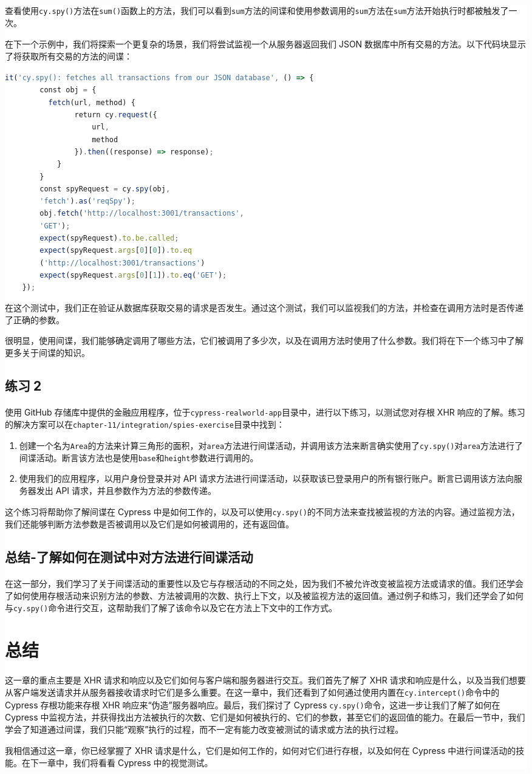 查看使用`cy.spy()`方法在`sum()`函数上的方法，我们可以看到`sum`方法的间谍和使用参数调用的`sum`方法在`sum`方法开始执行时都被触发了一次。

在下一个示例中，我们将探索一个更复杂的场景，我们将尝试监视一个从服务器返回我们 JSON 数据库中所有交易的方法。以下代码块显示了将获取所有交易的方法的间谍：

```js
it('cy.spy(): fetches all transactions from our JSON database', () => {
        const obj = {
          fetch(url, method) {
                return cy.request({
                    url,
                    method
                }).then((response) => response);
            }
        }
        const spyRequest = cy.spy(obj, 
        'fetch').as('reqSpy');
        obj.fetch('http://localhost:3001/transactions', 
        'GET');
        expect(spyRequest).to.be.called;
        expect(spyRequest.args[0][0]).to.eq
        ('http://localhost:3001/transactions')
        expect(spyRequest.args[0][1]).to.eq('GET');
    });
```

在这个测试中，我们正在验证从数据库获取交易的请求是否发生。通过这个测试，我们可以监视我们的方法，并检查在调用方法时是否传递了正确的参数。

很明显，使用间谍，我们能够确定调用了哪些方法，它们被调用了多少次，以及在调用方法时使用了什么参数。我们将在下一个练习中了解更多关于间谍的知识。

## 练习 2

使用 GitHub 存储库中提供的金融应用程序，位于`cypress-realworld-app`目录中，进行以下练习，以测试您对存根 XHR 响应的了解。练习的解决方案可以在`chapter-11/integration/spies-exercise`目录中找到：

1.  创建一个名为`Area`的方法来计算三角形的面积，对`area`方法进行间谍活动，并调用该方法来断言确实使用了`cy.spy()`对`area`方法进行了间谍活动。断言该方法也是使用`base`和`height`参数进行调用的。

1.  使用我们的应用程序，以用户身份登录并对 API 请求方法进行间谍活动，以获取该已登录用户的所有银行账户。断言已调用该方法向服务器发出 API 请求，并且参数作为方法的参数传递。

这个练习将帮助你了解间谍在 Cypress 中是如何工作的，以及可以使用`cy.spy()`的不同方法来查找被监视的方法的内容。通过监视方法，我们还能够判断方法参数是否被调用以及它们是如何被调用的，还有返回值。

## 总结-了解如何在测试中对方法进行间谍活动

在这一部分，我们学习了关于间谍活动的重要性以及它与存根活动的不同之处，因为我们不被允许改变被监视方法或请求的值。我们还学会了如何使用存根活动来识别方法的参数、方法被调用的次数、执行上下文，以及被监视方法的返回值。通过例子和练习，我们还学会了如何与`cy.spy()`命令进行交互，这帮助我们了解了该命令以及它在方法上下文中的工作方式。

# 总结

这一章的重点主要是 XHR 请求和响应以及它们如何与客户端和服务器进行交互。我们首先了解了 XHR 请求和响应是什么，以及当我们想要从客户端发送请求并从服务器接收请求时它们是多么重要。在这一章中，我们还看到了如何通过使用内置在`cy.intercept()`命令中的 Cypress 存根功能来存根 XHR 响应来“伪造”服务器响应。最后，我们探讨了 Cypress `cy.spy()`命令，这进一步让我们了解了如何在 Cypress 中监视方法，并获得找出方法被执行的次数、它们是如何被执行的、它们的参数，甚至它们的返回值的能力。在最后一节中，我们学会了知道通过间谍，我们只能“观察”执行的过程，而不一定有能力改变被测试的请求或方法的执行过程。

我相信通过这一章，你已经掌握了 XHR 请求是什么，它们是如何工作的，如何对它们进行存根，以及如何在 Cypress 中进行间谍活动的技能。在下一章中，我们将看看 Cypress 中的视觉测试。
